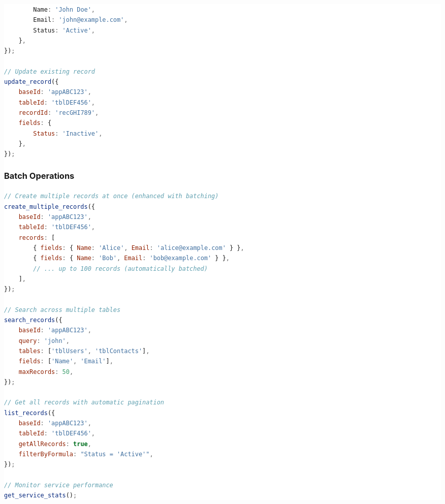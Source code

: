 ```javascript
		Name: 'John Doe',
		Email: 'john@example.com',
		Status: 'Active',
	},
});

// Update existing record
update_record({
	baseId: 'appABC123',
	tableId: 'tblDEF456',
	recordId: 'recGHI789',
	fields: {
		Status: 'Inactive',
	},
});
```

### **Batch Operations**

```javascript
// Create multiple records at once (enhanced with batching)
create_multiple_records({
	baseId: 'appABC123',
	tableId: 'tblDEF456',
	records: [
		{ fields: { Name: 'Alice', Email: 'alice@example.com' } },
		{ fields: { Name: 'Bob', Email: 'bob@example.com' } },
		// ... up to 100 records (automatically batched)
	],
});

// Search across multiple tables
search_records({
	baseId: 'appABC123',
	query: 'john',
	tables: ['tblUsers', 'tblContacts'],
	fields: ['Name', 'Email'],
	maxRecords: 50,
});

// Get all records with automatic pagination
list_records({
	baseId: 'appABC123',
	tableId: 'tblDEF456',
	getAllRecords: true,
	filterByFormula: "Status = 'Active'",
});

// Monitor service performance
get_service_stats();
```
